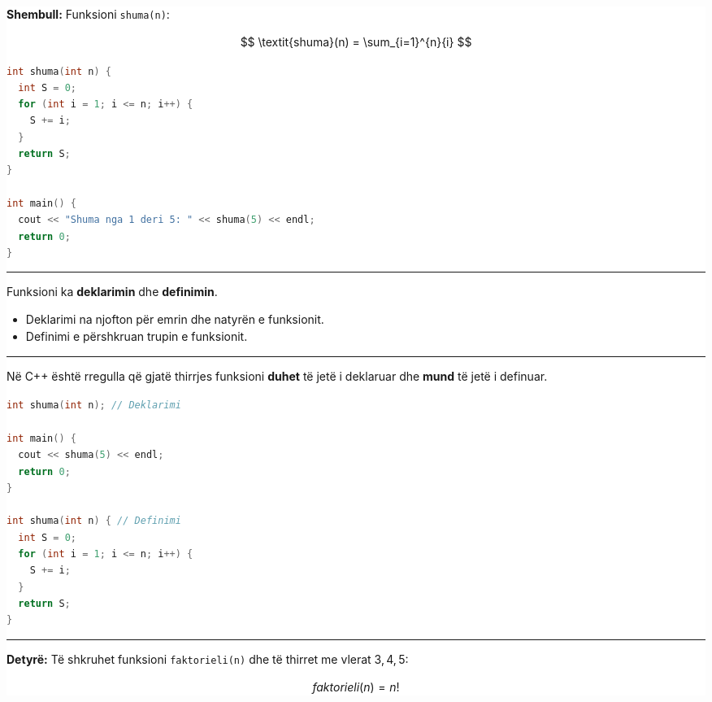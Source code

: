 **Shembull:** Funksioni `shuma(n)`:

$$
\textit{shuma}(n) = \sum_{i=1}^{n}{i}
$$

```cpp
int shuma(int n) {
  int S = 0;
  for (int i = 1; i <= n; i++) {
    S += i;
  }
  return S;
}

int main() {
  cout << "Shuma nga 1 deri 5: " << shuma(5) << endl;
  return 0;
}
```

---

Funksioni ka **deklarimin** dhe **definimin**.

- Deklarimi na njofton për emrin dhe natyrën e funksionit.
- Definimi e përshkruan trupin e funksionit.

---

Në C++ është rregulla që gjatë thirrjes funksioni **duhet** të jetë i deklaruar dhe **mund** të jetë i definuar.

```cpp
int shuma(int n); // Deklarimi

int main() {
  cout << shuma(5) << endl;
  return 0;
}

int shuma(int n) { // Definimi
  int S = 0;
  for (int i = 1; i <= n; i++) {
    S += i;
  }
  return S;
}
```

---

**Detyrë:** Të shkruhet funksioni `faktorieli(n)` dhe të thirret me vlerat $3, 4, 5$:

$$
\textit{faktorieli}(n) = n!
$$
